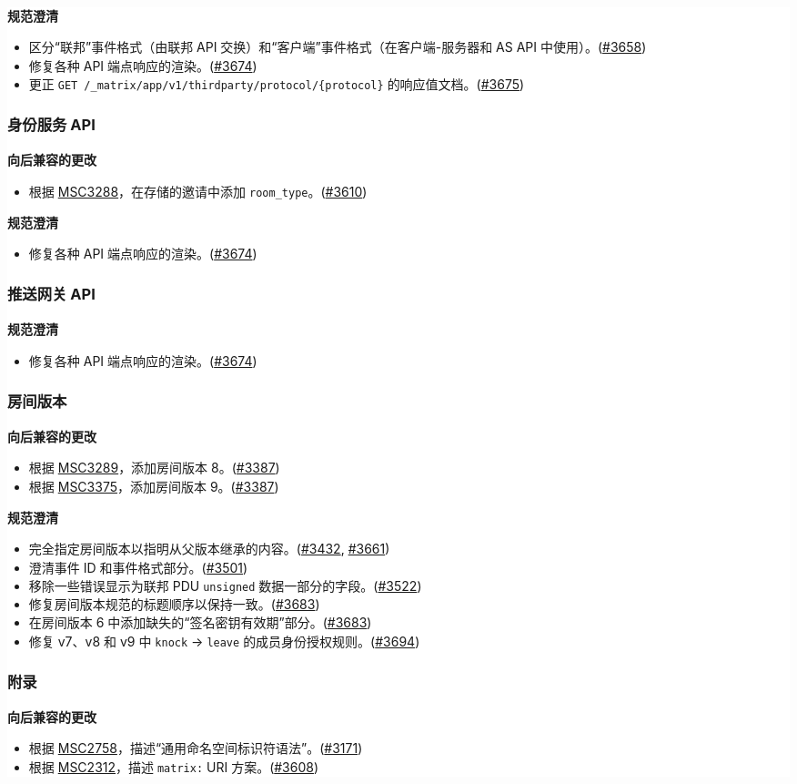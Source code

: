 **规范澄清**

- 区分“联邦”事件格式（由联邦 API 交换）和“客户端”事件格式（在客户端-服务器和 AS API 中使用）。([#3658](https://github.com/matrix-org/matrix-doc/issues/3658))
- 修复各种 API 端点响应的渲染。([#3674](https://github.com/matrix-org/matrix-doc/issues/3674))
- 更正 `GET /_matrix/app/v1/thirdparty/protocol/{protocol}` 的响应值文档。([#3675](https://github.com/matrix-org/matrix-doc/issues/3675))

### 身份服务 API[](https://spec.matrix.org/v1.11/changelog/#identity-service-api-9)

**向后兼容的更改**

- 根据 [MSC3288](https://github.com/matrix-org/matrix-doc/pull/3288)，在存储的邀请中添加 `room_type`。([#3610](https://github.com/matrix-org/matrix-doc/issues/3610))

**规范澄清**

- 修复各种 API 端点响应的渲染。([#3674](https://github.com/matrix-org/matrix-doc/issues/3674))

### 推送网关 API[](https://spec.matrix.org/v1.11/changelog/#push-gateway-api-9)

**规范澄清**

- 修复各种 API 端点响应的渲染。([#3674](https://github.com/matrix-org/matrix-doc/issues/3674))

### 房间版本[](https://spec.matrix.org/v1.11/changelog/#room-versions-9)

**向后兼容的更改**

- 根据 [MSC3289](https://github.com/matrix-org/matrix-doc/pull/3289)，添加房间版本 8。([#3387](https://github.com/matrix-org/matrix-doc/issues/3387))
- 根据 [MSC3375](https://github.com/matrix-org/matrix-doc/pull/3375)，添加房间版本 9。([#3387](https://github.com/matrix-org/matrix-doc/issues/3387))

**规范澄清**

- 完全指定房间版本以指明从父版本继承的内容。([#3432](https://github.com/matrix-org/matrix-doc/issues/3432), [#3661](https://github.com/matrix-org/matrix-doc/issues/3661))
- 澄清事件 ID 和事件格式部分。([#3501](https://github.com/matrix-org/matrix-doc/issues/3501))
- 移除一些错误显示为联邦 PDU `unsigned` 数据一部分的字段。([#3522](https://github.com/matrix-org/matrix-doc/issues/3522))
- 修复房间版本规范的标题顺序以保持一致。([#3683](https://github.com/matrix-org/matrix-doc/issues/3683))
- 在房间版本 6 中添加缺失的“签名密钥有效期”部分。([#3683](https://github.com/matrix-org/matrix-doc/issues/3683))
- 修复 v7、v8 和 v9 中 `knock` -> `leave` 的成员身份授权规则。([#3694](https://github.com/matrix-org/matrix-doc/issues/3694))

### 附录[](https://spec.matrix.org/v1.11/changelog/#appendices-9)

**向后兼容的更改**

- 根据 [MSC2758](https://github.com/matrix-org/matrix-doc/pull/2758)，描述“通用命名空间标识符语法”。([#3171](https://github.com/matrix-org/matrix-doc/issues/3171))
- 根据 [MSC2312](https://github.com/matrix-org/matrix-doc/pull/2312)，描述 `matrix:` URI 方案。([#3608](https://github.com/matrix-org/matrix-doc/issues/3608))

